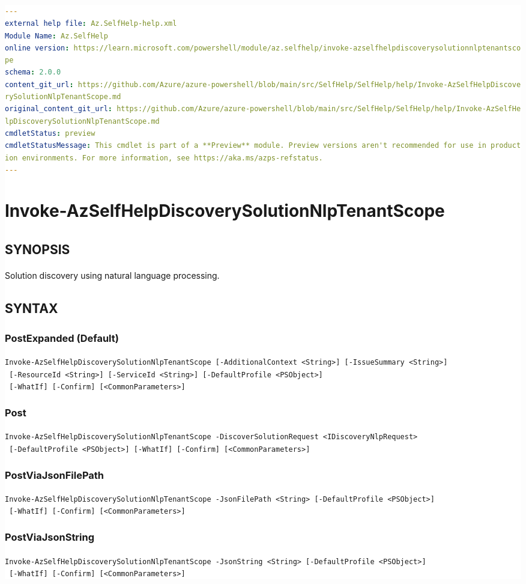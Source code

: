 ```yaml
---
external help file: Az.SelfHelp-help.xml
Module Name: Az.SelfHelp
online version: https://learn.microsoft.com/powershell/module/az.selfhelp/invoke-azselfhelpdiscoverysolutionnlptenantscope
schema: 2.0.0
content_git_url: https://github.com/Azure/azure-powershell/blob/main/src/SelfHelp/SelfHelp/help/Invoke-AzSelfHelpDiscoverySolutionNlpTenantScope.md
original_content_git_url: https://github.com/Azure/azure-powershell/blob/main/src/SelfHelp/SelfHelp/help/Invoke-AzSelfHelpDiscoverySolutionNlpTenantScope.md
cmdletStatus: preview
cmdletStatusMessage: This cmdlet is part of a **Preview** module. Preview versions aren't recommended for use in production environments. For more information, see https://aka.ms/azps-refstatus.
---
```


# Invoke-AzSelfHelpDiscoverySolutionNlpTenantScope

## SYNOPSIS
Solution discovery using natural language processing.

## SYNTAX

### PostExpanded (Default)
```
Invoke-AzSelfHelpDiscoverySolutionNlpTenantScope [-AdditionalContext <String>] [-IssueSummary <String>]
 [-ResourceId <String>] [-ServiceId <String>] [-DefaultProfile <PSObject>]
 [-WhatIf] [-Confirm] [<CommonParameters>]
```

### Post
```
Invoke-AzSelfHelpDiscoverySolutionNlpTenantScope -DiscoverSolutionRequest <IDiscoveryNlpRequest>
 [-DefaultProfile <PSObject>] [-WhatIf] [-Confirm] [<CommonParameters>]
```

### PostViaJsonFilePath
```
Invoke-AzSelfHelpDiscoverySolutionNlpTenantScope -JsonFilePath <String> [-DefaultProfile <PSObject>]
 [-WhatIf] [-Confirm] [<CommonParameters>]
```

### PostViaJsonString
```
Invoke-AzSelfHelpDiscoverySolutionNlpTenantScope -JsonString <String> [-DefaultProfile <PSObject>]
 [-WhatIf] [-Confirm] [<CommonParameters>]
```
